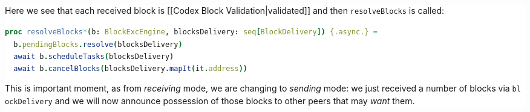 Here we see that each received block is [[Codex Block Validation|validated]] and then `resolveBlocks` is called:

```nim
proc resolveBlocks*(b: BlockExcEngine, blocksDelivery: seq[BlockDelivery]) {.async.} =
  b.pendingBlocks.resolve(blocksDelivery)
  await b.scheduleTasks(blocksDelivery)
  await b.cancelBlocks(blocksDelivery.mapIt(it.address))
```

This is important moment, as from *receiving* mode, we are changing to *sending* mode: we just received a number of blocks via `blockDelivery` and we will now announce possession of those blocks to other peers that may *want* them.